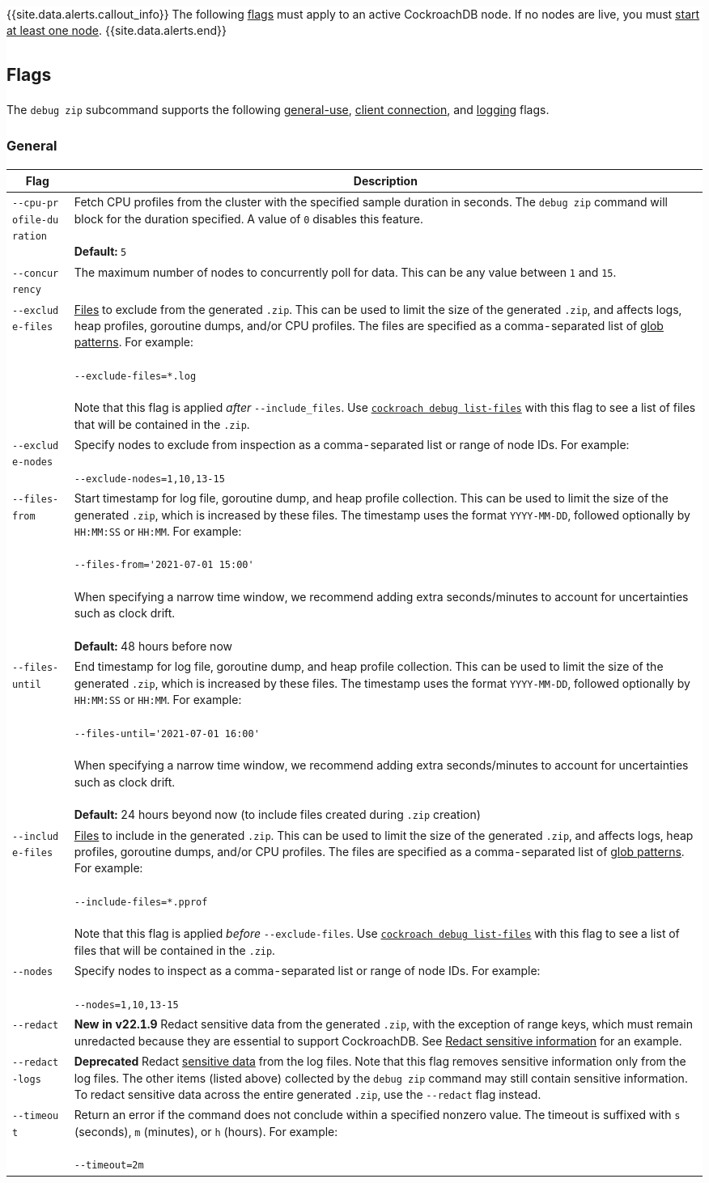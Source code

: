{{site.data.alerts.callout_info}}
The following [flags](#flags) must apply to an active CockroachDB node. If no nodes are live, you must [start at least one node](cockroach-start.html).
{{site.data.alerts.end}}

## Flags

The `debug zip` subcommand supports the following [general-use](#general), [client connection](#client-connection), and [logging](#logging) flags.

### General

Flag | Description
-----|-----------
`--cpu-profile-duration` | Fetch CPU profiles from the cluster with the specified sample duration in seconds. The `debug zip` command will block for the duration specified. A value of `0` disables this feature.<br /><br />**Default:** `5`
`--concurrency` | The maximum number of nodes to concurrently poll for data. This can be any value between `1` and `15`.
`--exclude-files` | [Files](#files) to exclude from the generated `.zip`. This can be used to limit the size of the generated `.zip`, and affects logs, heap profiles, goroutine dumps, and/or CPU profiles. The files are specified as a comma-separated list of [glob patterns](https://en.wikipedia.org/wiki/Glob_(programming)). For example:<br /><br />`--exclude-files=*.log`<br /><br />Note that this flag is applied _after_ `--include_files`. Use [`cockroach debug list-files`](cockroach-debug-list-files.html) with this flag to see a list of files that will be contained in the `.zip`.
`--exclude-nodes` | Specify nodes to exclude from inspection as a comma-separated list or range of node IDs. For example:<br /><br />`--exclude-nodes=1,10,13-15`
`--files-from` | Start timestamp for log file, goroutine dump, and heap profile collection. This can be used to limit the size of the generated `.zip`, which is increased by these files. The timestamp uses the format `YYYY-MM-DD`, followed optionally by `HH:MM:SS` or `HH:MM`. For example:<br /><br />`--files-from='2021-07-01 15:00'`<br /><br />When specifying a narrow time window, we recommend adding extra seconds/minutes to account for uncertainties such as clock drift.<br /><br />**Default:** 48 hours before now
`--files-until` | End timestamp for log file, goroutine dump, and heap profile collection. This can be used to limit the size of the generated `.zip`, which is increased by these files. The timestamp uses the format `YYYY-MM-DD`, followed optionally by `HH:MM:SS` or `HH:MM`. For example:<br /><br />`--files-until='2021-07-01 16:00'`<br /><br />When specifying a narrow time window, we recommend adding extra seconds/minutes to account for uncertainties such as clock drift.<br /><br />**Default:** 24 hours beyond now (to include files created during `.zip` creation)
`--include-files` | [Files](#files) to include in the generated `.zip`. This can be used to limit the size of the generated `.zip`, and affects logs, heap profiles, goroutine dumps, and/or CPU profiles. The files are specified as a comma-separated list of [glob patterns](https://en.wikipedia.org/wiki/Glob_(programming)). For example:<br /><br />`--include-files=*.pprof`<br /><br />Note that this flag is applied _before_ `--exclude-files`. Use [`cockroach debug list-files`](cockroach-debug-list-files.html) with this flag to see a list of files that will be contained in the `.zip`.
`--nodes` | Specify nodes to inspect as a comma-separated list or range of node IDs. For example:<br /><br />`--nodes=1,10,13-15`
`--redact` | **New in v22.1.9** Redact sensitive data from the generated `.zip`, with the exception of range keys, which must remain unredacted because they are essential to support CockroachDB. See [Redact sensitive information](#redact-sensitive-information) for an example.
`--redact-logs` | **Deprecated** Redact [sensitive data](configure-logs.html#redact-logs) from the log files. Note that this flag removes sensitive information only from the log files. The other items (listed above) collected by the `debug zip` command may still contain sensitive information. To redact sensitive data across the entire generated `.zip`, use the `--redact` flag instead.
`--timeout` | Return an error if the command does not conclude within a specified nonzero value. The timeout is suffixed with `s` (seconds), `m` (minutes), or `h` (hours). For example:<br /><br />`--timeout=2m`
